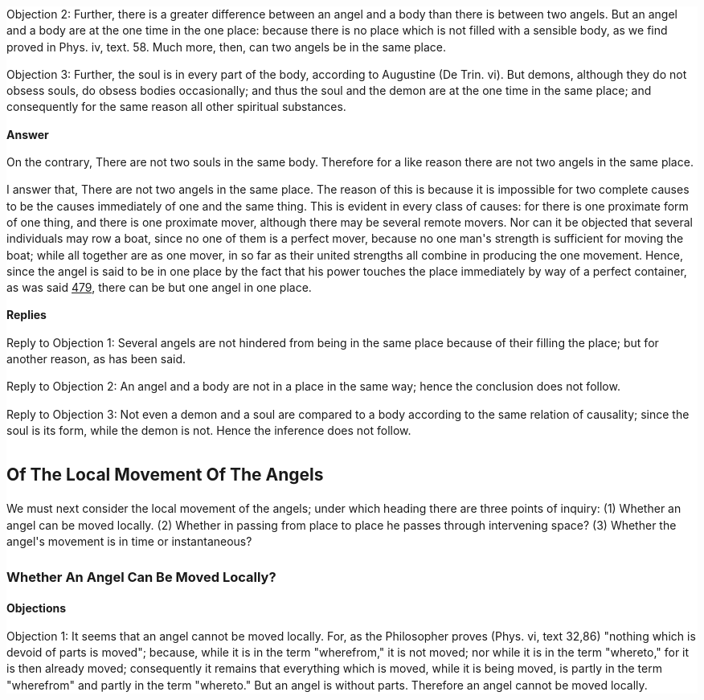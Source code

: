 Objection 2: Further, there is a greater difference between an angel and a body than there is between two angels. But an angel and a body are at the one time in the one place: because there is no place which is not filled with a sensible body, as we find proved in Phys. iv, text. 58. Much more, then, can two angels be in the same place.

Objection 3: Further, the soul is in every part of the body, according to Augustine (De Trin. vi). But demons, although they do not obsess souls, do obsess bodies occasionally; and thus the soul and the demon are at the one time in the same place; and consequently for the same reason all other spiritual substances.

**Answer**

On the contrary, There are not two souls in the same body. Therefore for a like reason there are not two angels in the same place.

I answer that, There are not two angels in the same place. The reason of this is because it is impossible for two complete causes to be the causes immediately of one and the same thing. This is evident in every class of causes: for there is one proximate form of one thing, and there is one proximate mover, although there may be several remote movers. Nor can it be objected that several individuals may row a boat, since no one of them is a perfect mover, because no one man's strength is sufficient for moving the boat; while all together are as one mover, in so far as their united strengths all combine in producing the one movement. Hence, since the angel is said to be in one place by the fact that his power touches the place immediately by way of a perfect container, as was said [479](A[1]), there can be but one angel in one place.

**Replies**

Reply to Objection 1: Several angels are not hindered from being in the same place because of their filling the place; but for another reason, as has been said.

Reply to Objection 2: An angel and a body are not in a place in the same way; hence the conclusion does not follow.

Reply to Objection 3: Not even a demon and a soul are compared to a body according to the same relation of causality; since the soul is its form, while the demon is not. Hence the inference does not follow.

## Of The Local Movement Of The Angels

We must next consider the local movement of the angels; under which heading there are three points of inquiry:
(1) Whether an angel can be moved locally.
(2) Whether in passing from place to place he passes through intervening space?
(3) Whether the angel's movement is in time or instantaneous?

### Whether An Angel Can Be Moved Locally?

**Objections**

Objection 1: It seems that an angel cannot be moved locally. For, as the Philosopher proves (Phys. vi, text 32,86) "nothing which is devoid of parts is moved"; because, while it is in the term "wherefrom," it is not moved; nor while it is in the term "whereto," for it is then already moved; consequently it remains that everything which is moved, while it is being moved, is partly in the term "wherefrom" and partly in the term "whereto." But an angel is without parts. Therefore an angel cannot be moved locally.
